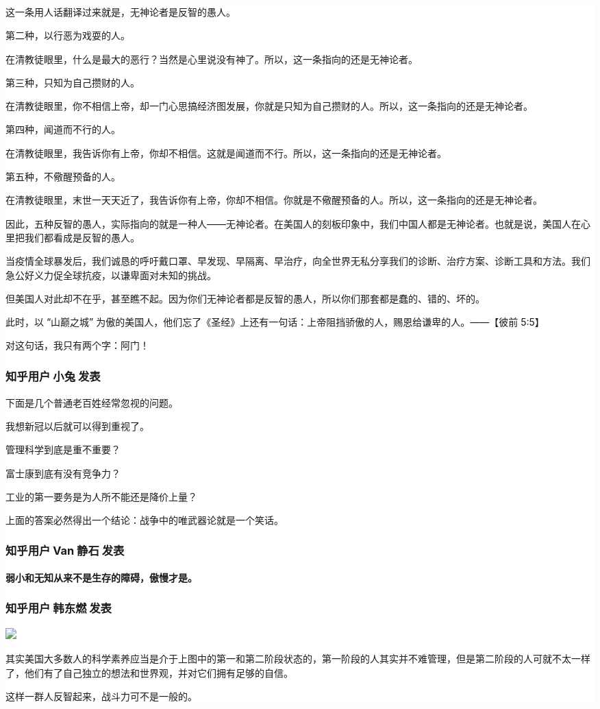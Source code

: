 这一条用人话翻译过来就是，无神论者是反智的愚人。

第二种，以行恶为戏耍的人。

在清教徒眼里，什么是最大的恶行？当然是心里说没有神了。所以，这一条指向的还是无神论者。

第三种，只知为自己攒财的人。

在清教徒眼里，你不相信上帝，却一门心思搞经济图发展，你就是只知为自己攒财的人。所以，这一条指向的还是无神论者。

第四种，闻道而不行的人。

在清教徒眼里，我告诉你有上帝，你却不相信。这就是闻道而不行。所以，这一条指向的还是无神论者。

第五种，不儆醒预备的人。

在清教徒眼里，末世一天天近了，我告诉你有上帝，你却不相信。你就是不儆醒预备的人。所以，这一条指向的还是无神论者。

因此，五种反智的愚人，实际指向的就是一种人——无神论者。在美国人的刻板印象中，我们中国人都是无神论者。也就是说，美国人在心里把我们都看成是反智的愚人。

当疫情全球暴发后，我们诚恳的呼吁戴口罩、早发现、早隔离、早治疗，向全世界无私分享我们的诊断、治疗方案、诊断工具和方法。我们急公好义力促全球抗疫，以谦卑面对未知的挑战。

但美国人对此却不在乎，甚至瞧不起。因为你们无神论者都是反智的愚人，所以你们那套都是蠢的、错的、坏的。

此时，以 “山巅之城” 为傲的美国人，他们忘了《圣经》上还有一句话：上帝阻挡骄傲的人，赐恩给谦卑的人。——【彼前 5:5】

对这句话，我只有两个字：阿门！
    
    
    
    
### 知乎用户 小兔 发表
    
下面是几个普通老百姓经常忽视的问题。

我想新冠以后就可以得到重视了。

管理科学到底是重不重要？

富士康到底有没有竞争力？

工业的第一要务是为人所不能还是降价上量？

上面的答案必然得出一个结论：战争中的唯武器论就是一个笑话。
    
    
    
    
### 知乎用户 Van 静石 发表
    
**弱小和无知从来不是生存的障碍，傲慢才是。**
    
    
    
    
### 知乎用户 韩东燃​ 发表
    


![](https://images.weserv.nl/?url=https%3A//pic4.zhimg.com/80/v2-4f7652aace903fd9237e655d1f1e7be6_720w.jpg%3Fsource%3D1940ef5c)

其实美国大多数人的科学素养应当是介于上图中的第一和第二阶段状态的，第一阶段的人其实并不难管理，但是第二阶段的人可就不太一样了，他们有了自己独立的想法和世界观，并对它们拥有足够的自信。

这样一群人反智起来，战斗力可不是一般的。
    